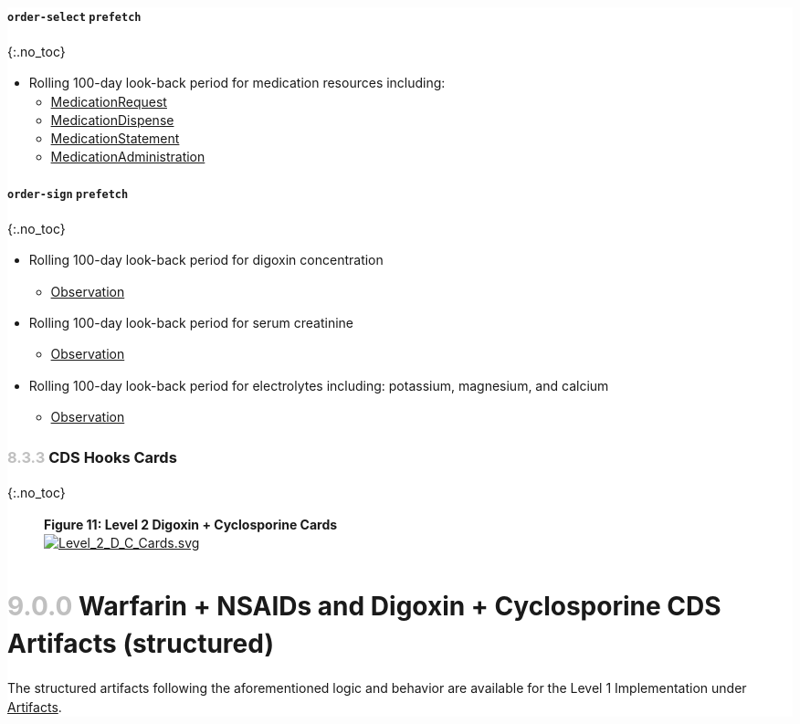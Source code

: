 
#### `order-select` `prefetch`
{:.no_toc}
* Rolling 100-day look-back period for medication resources including:
    * [MedicationRequest](https://www.hl7.org/fhir/medicationrequest.html)
    * [MedicationDispense](https://www.hl7.org/fhir/medicationdispense.html)
    * [MedicationStatement](https://www.hl7.org/fhir/medicationstatement.html)
    * [MedicationAdministration](https://www.hl7.org/fhir/medicationadministration.html)

#### `order-sign` `prefetch`
{:.no_toc}

* Rolling 100-day look-back period for digoxin concentration
    * [Observation](https://www.hl7.org/fhir/observation.html)

* Rolling 100-day look-back period for serum creatinine
    * [Observation](https://www.hl7.org/fhir/observation.html)

* Rolling 100-day look-back period for electrolytes including: potassium, magnesium, and calcium
    * [Observation](https://www.hl7.org/fhir/observation.html)


### <span style="color:silver"> 8.3.3 </span> CDS Hooks Cards
{:.no_toc}

<figure class="figure">
<figcaption class="figure-caption"><strong>Figure 11: Level 2 Digoxin + Cyclosporine Cards </strong></figcaption>
  <a href = "assets/images/Level_2_D_C_Cards.svg" target ="_blank" > <img src="assets/images/Level_2_D_C_Cards.svg" class="figure-img img-responsive img-rounded center-block" alt="Level_2_D_C_Cards.svg" /></a>
</figure>



# <span style="color:silver"> 9.0.0 </span> Warfarin + NSAIDs and Digoxin + Cyclosporine CDS Artifacts (structured)

The structured artifacts following the aforementioned logic and behavior are available for the Level 1 Implementation under [Artifacts](artifacts.html).

